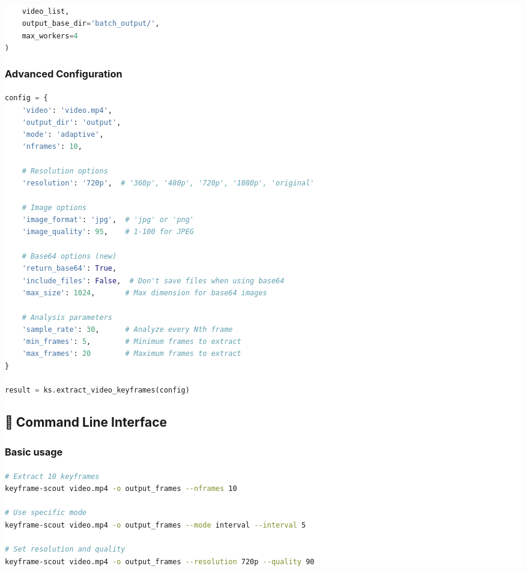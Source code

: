 ```python
    video_list,
    output_base_dir='batch_output/',
    max_workers=4
)
```

### Advanced Configuration

```python
config = {
    'video': 'video.mp4',
    'output_dir': 'output',
    'mode': 'adaptive',
    'nframes': 10,
    
    # Resolution options
    'resolution': '720p',  # '360p', '480p', '720p', '1080p', 'original'
    
    # Image options
    'image_format': 'jpg',  # 'jpg' or 'png'
    'image_quality': 95,    # 1-100 for JPEG
    
    # Base64 options (new)
    'return_base64': True,
    'include_files': False,  # Don't save files when using base64
    'max_size': 1024,       # Max dimension for base64 images
    
    # Analysis parameters
    'sample_rate': 30,      # Analyze every Nth frame
    'min_frames': 5,        # Minimum frames to extract
    'max_frames': 20        # Maximum frames to extract
}

result = ks.extract_video_keyframes(config)
```

## 🔧 Command Line Interface

### Basic usage

```bash
# Extract 10 keyframes
keyframe-scout video.mp4 -o output_frames --nframes 10

# Use specific mode
keyframe-scout video.mp4 -o output_frames --mode interval --interval 5

# Set resolution and quality
keyframe-scout video.mp4 -o output_frames --resolution 720p --quality 90
```

